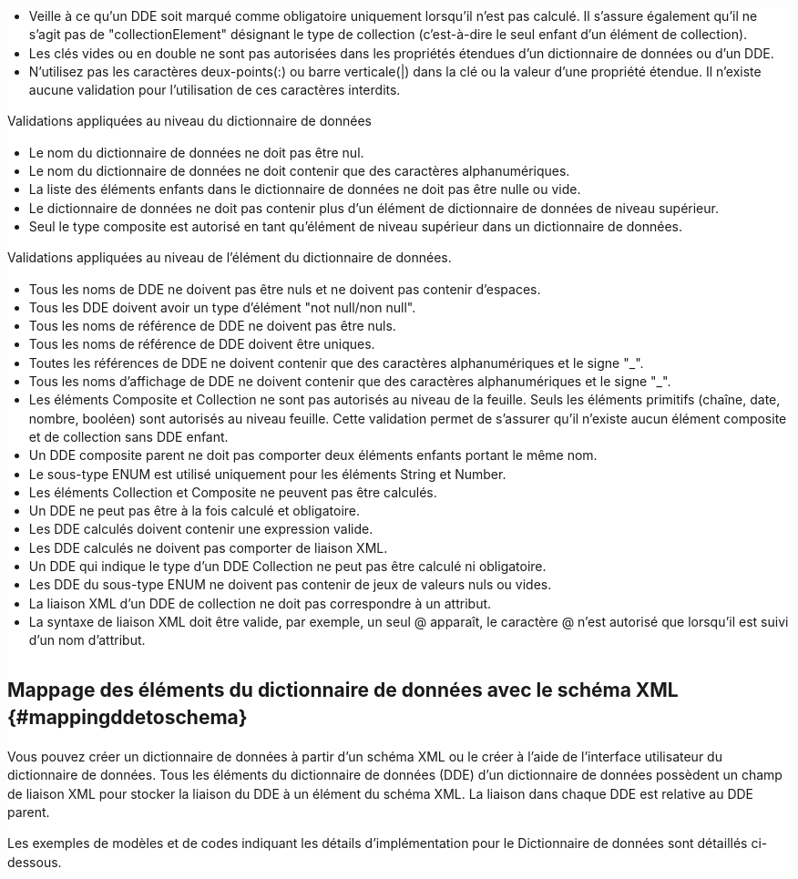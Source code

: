 * Veille à ce qu’un DDE soit marqué comme obligatoire uniquement lorsqu’il n’est pas calculé. Il s’assure également qu’il ne s’agit pas de &quot;collectionElement&quot; désignant le type de collection (c’est-à-dire le seul enfant d’un élément de collection).
* Les clés vides ou en double ne sont pas autorisées dans les propriétés étendues d’un dictionnaire de données ou d’un DDE.
* N’utilisez pas les caractères deux-points(:) ou barre verticale(|) dans la clé ou la valeur d’une propriété étendue. Il n’existe aucune validation pour l’utilisation de ces caractères interdits.

Validations appliquées au niveau du dictionnaire de données

* Le nom du dictionnaire de données ne doit pas être nul.
* Le nom du dictionnaire de données ne doit contenir que des caractères alphanumériques.
* La liste des éléments enfants dans le dictionnaire de données ne doit pas être nulle ou vide.
* Le dictionnaire de données ne doit pas contenir plus d’un élément de dictionnaire de données de niveau supérieur.
* Seul le type composite est autorisé en tant qu’élément de niveau supérieur dans un dictionnaire de données.

Validations appliquées au niveau de l’élément du dictionnaire de données.

* Tous les noms de DDE ne doivent pas être nuls et ne doivent pas contenir d’espaces.
* Tous les DDE doivent avoir un type d’élément &quot;not null/non null&quot;.
* Tous les noms de référence de DDE ne doivent pas être nuls.
* Tous les noms de référence de DDE doivent être uniques.
* Toutes les références de DDE ne doivent contenir que des caractères alphanumériques et le signe &quot;_&quot;.
* Tous les noms d’affichage de DDE ne doivent contenir que des caractères alphanumériques et le signe &quot;_&quot;.
* Les éléments Composite et Collection ne sont pas autorisés au niveau de la feuille. Seuls les éléments primitifs (chaîne, date, nombre, booléen) sont autorisés au niveau feuille. Cette validation permet de s’assurer qu’il n’existe aucun élément composite et de collection sans DDE enfant.
* Un DDE composite parent ne doit pas comporter deux éléments enfants portant le même nom.
* Le sous-type ENUM est utilisé uniquement pour les éléments String et Number.
* Les éléments Collection et Composite ne peuvent pas être calculés.
* Un DDE ne peut pas être à la fois calculé et obligatoire.
* Les DDE calculés doivent contenir une expression valide.
* Les DDE calculés ne doivent pas comporter de liaison XML.
* Un DDE qui indique le type d’un DDE Collection ne peut pas être calculé ni obligatoire.
* Les DDE du sous-type ENUM ne doivent pas contenir de jeux de valeurs nuls ou vides.
* La liaison XML d’un DDE de collection ne doit pas correspondre à un attribut.
* La syntaxe de liaison XML doit être valide, par exemple, un seul @ apparaît, le caractère @ n’est autorisé que lorsqu’il est suivi d’un nom d’attribut.

## Mappage des éléments du dictionnaire de données avec le schéma XML {#mappingddetoschema}

Vous pouvez créer un dictionnaire de données à partir d’un schéma XML ou le créer à l’aide de l’interface utilisateur du dictionnaire de données. Tous les éléments du dictionnaire de données (DDE) d’un dictionnaire de données possèdent un champ de liaison XML pour stocker la liaison du DDE à un élément du schéma XML. La liaison dans chaque DDE est relative au DDE parent.

Les exemples de modèles et de codes indiquant les détails d’implémentation pour le Dictionnaire de données sont détaillés ci-dessous.
